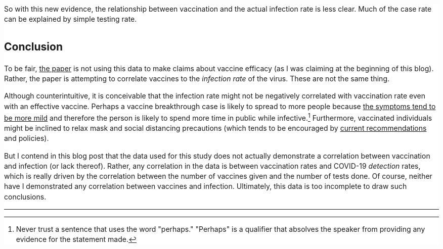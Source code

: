 So with this new evidence, the relationship between vaccination and the
actual infection rate is less clear. Much of the case rate can be explained
by simple testing rate.

## Conclusion

To be fair, [the paper][Increases in COVID-19 are unrelated to levels of
vaccination across 68 countries and 2947 counties in the United States] is
not using this data to make claims about vaccine efficacy (as I was
claiming at the beginning of this blog). Rather, the paper is attempting to
correlate vaccines to the _infection rate_ of the virus. These are not the
same thing.

Although counterintuitive, it is conceivable  that the infection rate might
not be negatively  correlated with vaccination rate even  with an effective
vaccine. Perhaps  a vaccine breakthrough case  is likely to spread to more
people because [the symptoms tend to be more mild] and therefore the person
is  likely  to  spend  more   time  in  public  while  infective.[^perhaps]
Furthermore, vaccinated  individuals might  be inclined  to relax  mask and
social distancing  precautions (which  tends to  be encouraged  by [current
recommendations] and policies).

But I contend in this blog post that the data used for this study does not
actually demonstrate a correlation between vaccination and infection (or
lack thereof). Rather, any correlation in the data is between vaccination
rates and COVID-19 _detection_ rates, which is really driven by the
correlation between the number of vaccines given and the number of tests
done. Of course, neither have I demonstrated any correlation between
vaccines and infection. Ultimately, this data is too incomplete to draw
such conclusions.

---

[^cdc-data-source]: The data for these two plots come from the CDC's COVID
    Data Tracker. The data is a combination of two tables: [COVID-19
    Vaccinations in the United States] and [United States COVID-19 Cases,
    Deaths, and Laboratory Testing], both pulled on October 24, 2021. The
    specific data used in the tables are
    [here](/images/vaccine-correlations/covid19_vaccinations_in_the_united_states.csv)
    and
    [here](/images/vaccine-correlations/united_states_covid19_cases_deaths_and_testing_by_state.csv).
    The Python code to generate the plots is
    [here](https://github.com/kmorel/kmorel.github.io/blob/master/images/vaccine-correlations/vaccinevislie.ipynb).

[^owid-data-source]: As stated, the data used in this blog can be pulled
    from [this link][the data on October 30, 2021]. Python code to generate
    the plot is [here](https://github.com/kmorel/kmorel.github.io/blob/master/images/vaccine-correlations/vaccination-infection-countries.ipynb).

[^perhaps]: Never trust a sentence that uses the word "perhaps." "Perhaps"
    is a qualifier that absolves the speaker from providing any evidence
    for the statement made.

[VisLies]: https://www.vislies.org/2021/
[Increases in COVID-19 are unrelated to levels of vaccination across 68 countries and 2947 counties in the United States]: https://link.springer.com/article/10.1007%2Fs10654-021-00808-7
[COVID-19 Vaccinations in the United States]: https://covid.cdc.gov/covid-data-tracker/#vaccinations_vacc-total-admin-rate-total
[United States COVID-19 Cases, Deaths, and Laboratory Testing]: https://covid.cdc.gov/covid-data-tracker/#cases_deathsinlast7days
[Our World in Data COVID-19 data]: https://github.com/owid/covid-19-data/tree/master/public/data
[the data on October 30, 2021]: https://github.com/owid/covid-19-data/blob/b0bde8fa460b94938c47295880130a844e281539/public/data/owid-covid-data.xlsx
[a genius to surmise that more COVID-19 tests can lead to more measured "COVID-19 cases"]: https://www.cnbc.com/2020/07/14/trump-says-us-would-have-half-the-number-of-coronavirus-cases-if-it-did-half-the-testing.html
[the symptoms tend to be more mild]: https://www.hopkinsmedicine.org/health/conditions-and-diseases/coronavirus/breakthrough-infections-coronavirus-after-vaccination
[current recommendations]: https://web.archive.org/web/20211108194935/https://www.cdc.gov/coronavirus/2019-ncov/vaccines/fully-vaccinated-guidance.html
